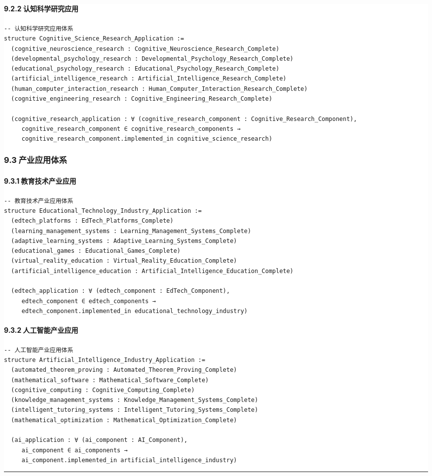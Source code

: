 #### 9.2.2 认知科学研究应用

```lean
-- 认知科学研究应用体系
structure Cognitive_Science_Research_Application :=
  (cognitive_neuroscience_research : Cognitive_Neuroscience_Research_Complete)
  (developmental_psychology_research : Developmental_Psychology_Research_Complete)
  (educational_psychology_research : Educational_Psychology_Research_Complete)
  (artificial_intelligence_research : Artificial_Intelligence_Research_Complete)
  (human_computer_interaction_research : Human_Computer_Interaction_Research_Complete)
  (cognitive_engineering_research : Cognitive_Engineering_Research_Complete)
  
  (cognitive_research_application : ∀ (cognitive_research_component : Cognitive_Research_Component),
     cognitive_research_component ∈ cognitive_research_components → 
     cognitive_research_component.implemented_in cognitive_science_research)
```

### 9.3 产业应用体系

#### 9.3.1 教育技术产业应用

```lean
-- 教育技术产业应用体系
structure Educational_Technology_Industry_Application :=
  (edtech_platforms : EdTech_Platforms_Complete)
  (learning_management_systems : Learning_Management_Systems_Complete)
  (adaptive_learning_systems : Adaptive_Learning_Systems_Complete)
  (educational_games : Educational_Games_Complete)
  (virtual_reality_education : Virtual_Reality_Education_Complete)
  (artificial_intelligence_education : Artificial_Intelligence_Education_Complete)
  
  (edtech_application : ∀ (edtech_component : EdTech_Component),
     edtech_component ∈ edtech_components → 
     edtech_component.implemented_in educational_technology_industry)
```

#### 9.3.2 人工智能产业应用

```lean
-- 人工智能产业应用体系
structure Artificial_Intelligence_Industry_Application :=
  (automated_theorem_proving : Automated_Theorem_Proving_Complete)
  (mathematical_software : Mathematical_Software_Complete)
  (cognitive_computing : Cognitive_Computing_Complete)
  (knowledge_management_systems : Knowledge_Management_Systems_Complete)
  (intelligent_tutoring_systems : Intelligent_Tutoring_Systems_Complete)
  (mathematical_optimization : Mathematical_Optimization_Complete)
  
  (ai_application : ∀ (ai_component : AI_Component),
     ai_component ∈ ai_components → 
     ai_component.implemented_in artificial_intelligence_industry)
```

---